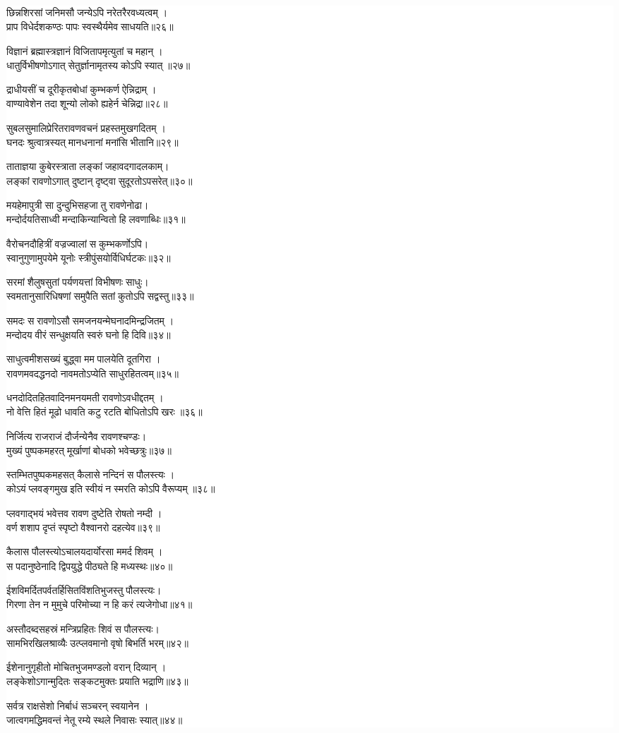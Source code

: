 छिन्नशिरसां जनिमसौ जन्येऽपि नरेतरैरवध्यत्वम् ।  
प्राप विधेर्दशकण्ठः पापः स्वस्थैर्यमेव साधयति॥२६॥

विज्ञानं ब्रह्मास्त्रज्ञानं विजितापमृत्युतां च महान् ।  
धातुर्विभीषणोऽगात् सेतुर्ज्ञानामृतस्य कोऽपि स्यात् ॥२७॥

द्राधीयसीं च दूरीकृतबोधां कुम्भकर्ण ऐन्निद्राम् ।  
वाण्यावेशेन तदा शून्यो लोको ह्यहेर्न चेन्निद्रा॥२८॥

सुबलसुमालिप्रेरितरावणवचनं प्रहस्तमुखगदितम् ।  
घनदः श्रुत्वात्रस्यत् मानधनानां मनांसि भीतानि॥२९॥



ताताज्ञया कुबेरस्त्राता लङ्कां जहावदगादलकाम्।  
लङ्कां रावणोऽगात् दुष्टान् दृष्ट्वा सुदूरतोऽपसरेत्॥३०॥

मयहेमापुत्री सा दुन्दुभिसहजा तु रावणेनोढा।  
मन्दोर्दयतिसाध्वी मन्दाकिन्यान्वितो हि लवणाब्धिः॥३१॥

वैरोचनदौहित्रीं वज्रज्वालां स कुम्भकर्णोऽपि।  
स्वानुगुणामुपयेमे यूनोः स्त्रीपुंसयोर्विधिर्घटकः॥३२॥

सरमां शैलुषसुतां पर्यणयत्तां विभीषणः साधुः।  
स्वमतानुसारिधिषणां समुपैति सतां कुतोऽपि सद्वस्तु॥३३॥

समदः स रावणोऽसौ समजनयन्मेघनादमिन्द्रजितम् ।  
मन्दोदय वीरं सन्धुक्षयति स्वरुं घनो हि दिवि॥३४॥

साधुत्वमीशसख्यं बुद्ध्वा मम पालयेति दूतगिरा ।  
रावणमवदद्धनदो नावमतोऽप्येति साधुरहितत्वम्॥३५॥

धनदोदितहितवादिनमनयमती रावणोऽवधीद्दतम् ।  
नो वेत्ति हितं मूढो धावति कटु रटति बोधितोऽपि खरः ॥३६॥

निर्जित्य राजराजं दौर्जन्येनैव रावणश्चण्डः।  
मुख्यं पुष्पकमहरत् मूर्खाणां बोधको भवेच्छत्रुः॥३७॥

स्तम्भितपुष्पकमहसत् कैलासे नन्दिनं स पौलस्त्यः ।  
कोऽयं प्लवङ्गमुख इति स्वीयं न स्मरति कोऽपि वैरूप्यम् ॥३८॥

प्लवगाद्भयं भवेत्तव रावण दुष्टेति रोषतो नम्दी ।  
वर्ण शशाप दृप्तं स्पृष्टो वैश्वानरो दहत्येव॥३९॥



कैलास पौलस्त्योऽचालयदार्योरसा ममर्द शिवम् ।  
स पदानुष्ठेनादि द्विपयुद्धे पीठ्यते हि मध्यस्थः॥४०॥

ईशविमर्दितपर्वतर्हिसितविंशतिभुजस्तु पौलस्त्यः।  
गिरणा तेन न मुमुचे परिमोच्या न हि करं त्यजेगोधा॥४१॥

अस्तौदब्दसहस्रं मन्त्रिप्रहितः शिवं स पौलस्त्यः।  
सामभिरखिलश्राव्यैः उत्प्लवमानो वृषो बिभर्ति भरम्॥४२॥

ईशेनानुगृहीतो मोचितभुजमण्डलो वरान् दिव्यान् ।  
लङ्केशोऽगान्मुदितः सङ्कटमुक्तः प्रयाति भद्राणि॥४३॥

सर्वत्र राक्षसेशो निर्बाधं सञ्चरन् स्वयानेन ।  
जात्वगमद्धिमवन्तं नेतू रम्ये स्थले निवासः स्यात्॥४४॥
